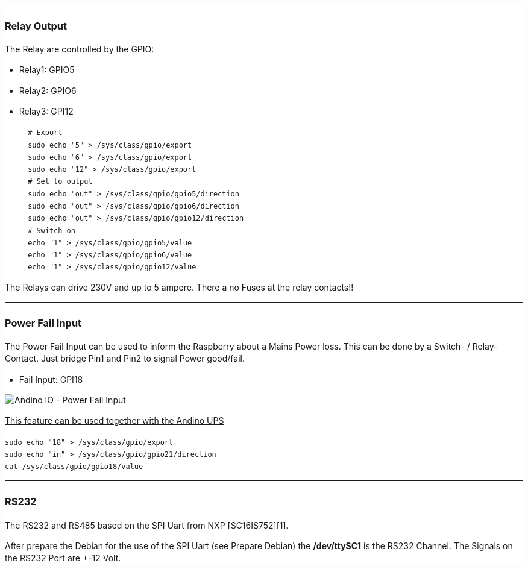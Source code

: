 ----------
### Relay Output
The Relay are controlled by the GPIO:

- Relay1:	GPIO5
- Relay2:	GPIO6
- Relay3:	GPI12

		# Export
		sudo echo "5" > /sys/class/gpio/export
		sudo echo "6" > /sys/class/gpio/export
		sudo echo "12" > /sys/class/gpio/export
		# Set to output
		sudo echo "out" > /sys/class/gpio/gpio5/direction
		sudo echo "out" > /sys/class/gpio/gpio6/direction
		sudo echo "out" > /sys/class/gpio/gpio12/direction
		# Switch on
		echo "1" > /sys/class/gpio/gpio5/value
		echo "1" > /sys/class/gpio/gpio6/value
		echo "1" > /sys/class/gpio/gpio12/value
    
The Relays can drive 230V and up to 5 ampere. 
There a no Fuses at the relay contacts!!

----------
### Power Fail Input
The Power Fail Input can be used to inform the Raspberry about a Mains Power loss.
This can be done by a Switch- / Relay-Contact.
Just bridge Pin1 and Pin2 to signal Power good/fail.

- Fail Input:	GPI18

![Andino IO - Power Fail Input](andino-io-power-fail-input.png)
  

[This feature can be used together with the Andino UPS](https://andino.systems/andino-ups/)  

	sudo echo "18" > /sys/class/gpio/export
	sudo echo "in" > /sys/class/gpio/gpio21/direction
	cat /sys/class/gpio/gpio18/value

----------
### RS232

The RS232 and RS485 based on the SPI Uart from NXP [SC16IS752][1].

After prepare the Debian for the use of the SPI Uart (see Prepare Debian) the **/dev/ttySC1** is the RS232 Channel.
The Signals on the RS232 Port are +-12 Volt.
